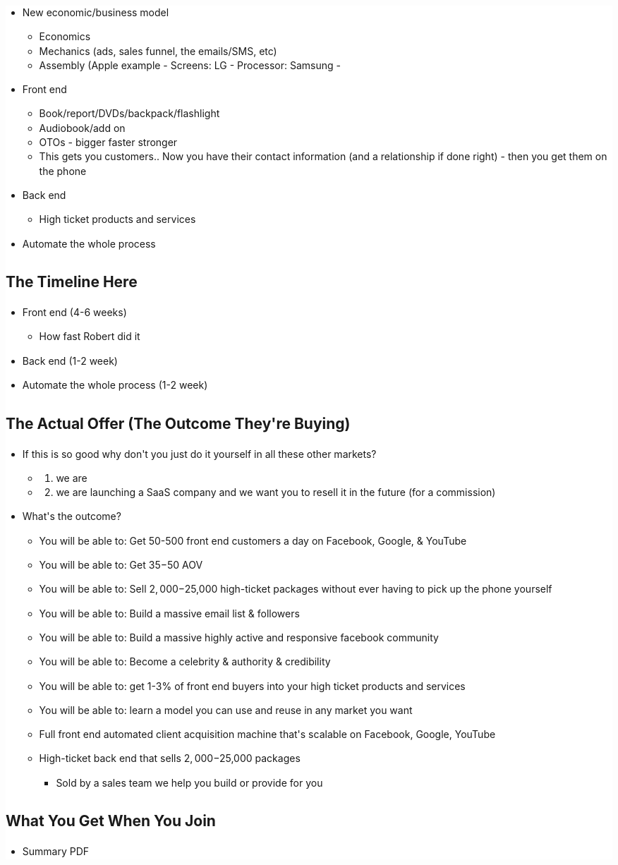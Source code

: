 - New economic/business model 

  - Economics
  - Mechanics (ads, sales funnel, the emails/SMS, etc)
  - Assembly (Apple example - Screens: LG - Processor: Samsung -

- Front end 

  - Book/report/DVDs/backpack/flashlight
  - Audiobook/add on
  - OTOs - bigger faster stronger
  - This gets you customers.. Now you have their contact information (and a relationship if done right) - then you get them on the phone

- Back end 

  - High ticket products and services

- Automate the whole process

## The Timeline Here

- Front end (4-6 weeks) 

  - How fast Robert did it

- Back end (1-2 week)
- Automate the whole process (1-2 week)

## The Actual Offer (The Outcome They're Buying)

- If this is so good why don't you just do it yourself in all these other markets? 

  - 1) we are
  - 2) we are launching a SaaS company and we want you to resell it in the future (for a commission)

- What's the outcome? 

  - You will be able to: Get 50-500 front end customers a day on Facebook, Google, & YouTube
  - You will be able to: Get $35-$50 AOV
  - You will be able to: Sell $2,000-$25,000 high-ticket packages without ever having to pick up the phone yourself
  - You will be able to: Build a massive email list & followers
  - You will be able to: Build a massive highly active and responsive facebook community
  - You will be able to: Become a celebrity & authority & credibility
  - You will be able to: get 1-3% of front end buyers into your high ticket products and services
  - You will be able to: learn a model you can use and reuse in any market you want
  - Full front end automated client acquisition machine that's scalable on Facebook, Google, YouTube
  - High-ticket back end that sells $2,000-$25,000 packages 

    - Sold by a sales team we help you build or provide for you

## What You Get When You Join

- Summary PDF
